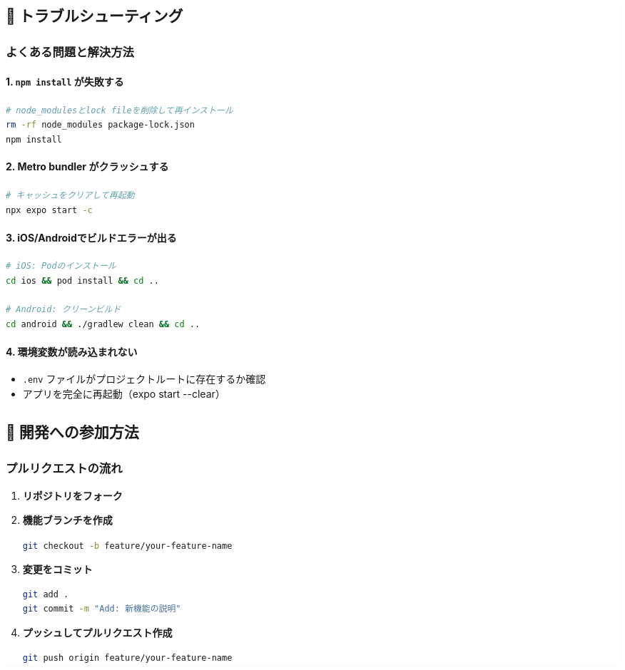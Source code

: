 ## 🔧 トラブルシューティング

### よくある問題と解決方法

#### 1. `npm install` が失敗する

```bash
# node_modulesとlock fileを削除して再インストール
rm -rf node_modules package-lock.json
npm install
```

#### 2. Metro bundler がクラッシュする

```bash
# キャッシュをクリアして再起動
npx expo start -c
```

#### 3. iOS/Androidでビルドエラーが出る

```bash
# iOS: Podのインストール
cd ios && pod install && cd ..

# Android: クリーンビルド
cd android && ./gradlew clean && cd ..
```

#### 4. 環境変数が読み込まれない

- `.env` ファイルがプロジェクトルートに存在するか確認
- アプリを完全に再起動（expo start --clear）

## 🤝 開発への参加方法

### プルリクエストの流れ

1. **リポジトリをフォーク**

2. **機能ブランチを作成**
   ```bash
   git checkout -b feature/your-feature-name
   ```

3. **変更をコミット**
   ```bash
   git add .
   git commit -m "Add: 新機能の説明"
   ```

4. **プッシュしてプルリクエスト作成**
   ```bash
   git push origin feature/your-feature-name
   ```

